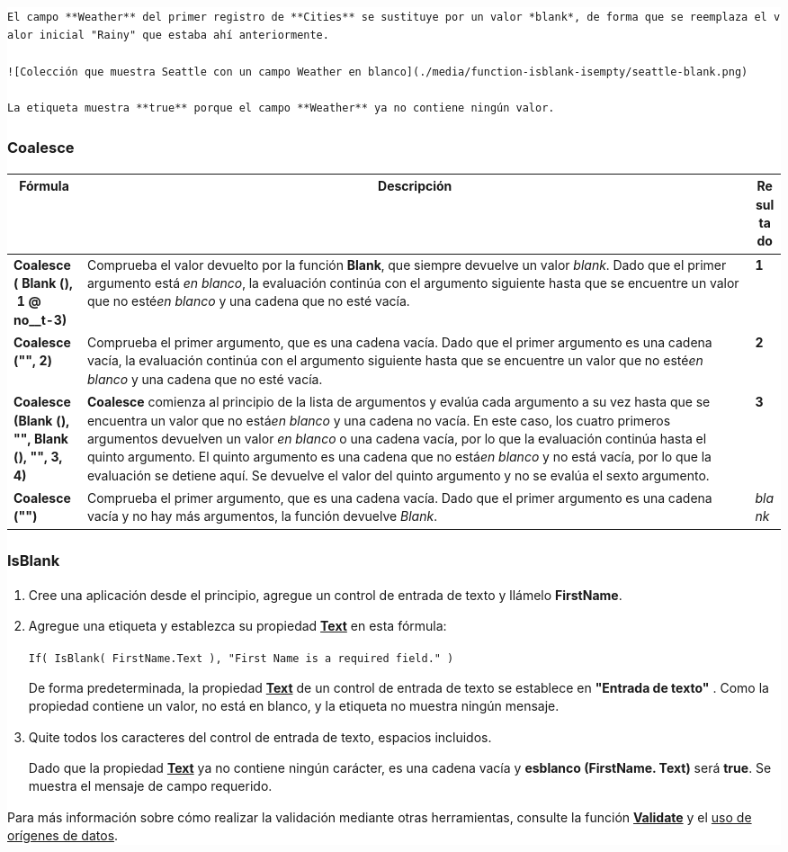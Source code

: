     El campo **Weather** del primer registro de **Cities** se sustituye por un valor *blank*, de forma que se reemplaza el valor inicial "Rainy" que estaba ahí anteriormente.

    ![Colección que muestra Seattle con un campo Weather en blanco](./media/function-isblank-isempty/seattle-blank.png)

    La etiqueta muestra **true** porque el campo **Weather** ya no contiene ningún valor.

### <a name="coalesce"></a>Coalesce

| Fórmula | Descripción | Resultado |
| --- | --- | --- |
| **Coalesce (&nbsp;Blank (), &nbsp;1 @ no__t-3)** |Comprueba el valor devuelto por la función **Blank**, que siempre devuelve un valor *blank*. Dado que el primer argumento está *en blanco*, la evaluación continúa con el argumento siguiente hasta que se encuentre un valor que no esté*en blanco* y una cadena que no esté vacía. |**1** |
| **Coalesce ("", 2)** |Comprueba el primer argumento, que es una cadena vacía. Dado que el primer argumento es una cadena vacía, la evaluación continúa con el argumento siguiente hasta que se encuentre un valor que no esté*en blanco* y una cadena que no esté vacía. |**2** |
| **Coalesce (Blank (), "", Blank (), "", 3, 4)** |**Coalesce** comienza al principio de la lista de argumentos y evalúa cada argumento a su vez hasta que se encuentra un valor que no está*en blanco* y una cadena no vacía.  En este caso, los cuatro primeros argumentos devuelven un valor *en blanco* o una cadena vacía, por lo que la evaluación continúa hasta el quinto argumento. El quinto argumento es una cadena que no está*en blanco* y no está vacía, por lo que la evaluación se detiene aquí. Se devuelve el valor del quinto argumento y no se evalúa el sexto argumento. |**3** |
| **Coalesce ("")** | Comprueba el primer argumento, que es una cadena vacía. Dado que el primer argumento es una cadena vacía y no hay más argumentos, la función devuelve *Blank*.   |*blank* |

### <a name="isblank"></a>IsBlank
1. Cree una aplicación desde el principio, agregue un control de entrada de texto y llámelo **FirstName**.
2. Agregue una etiqueta y establezca su propiedad **[Text](../controls/properties-core.md)** en esta fórmula:

    ```powerapps-dot
    If( IsBlank( FirstName.Text ), "First Name is a required field." )
    ```

    De forma predeterminada, la propiedad **[Text](../controls/properties-core.md)** de un control de entrada de texto se establece en **"Entrada de texto"** . Como la propiedad contiene un valor, no está en blanco, y la etiqueta no muestra ningún mensaje.
3. Quite todos los caracteres del control de entrada de texto, espacios incluidos.

    Dado que la propiedad **[Text](../controls/properties-core.md)** ya no contiene ningún carácter, es una cadena vacía y **esblanco (FirstName. Text)** será **true**. Se muestra el mensaje de campo requerido.

Para más información sobre cómo realizar la validación mediante otras herramientas, consulte la función **[Validate](function-validate.md)** y el [uso de orígenes de datos](../working-with-data-sources.md).  
